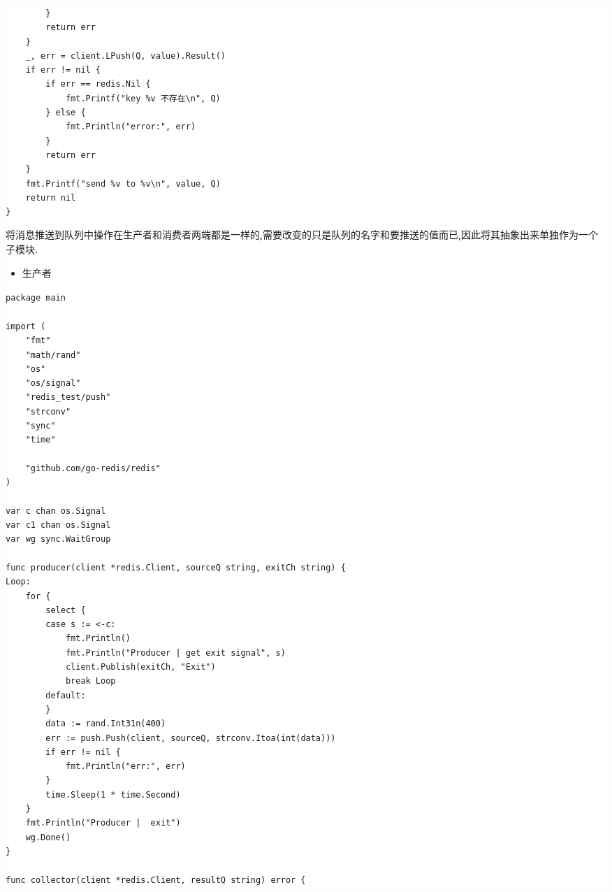 ```golang
		}
		return err
	}
	_, err = client.LPush(Q, value).Result()
	if err != nil {
		if err == redis.Nil {
			fmt.Printf("key %v 不存在\n", Q)
		} else {
			fmt.Println("error:", err)
		}
		return err
	}
	fmt.Printf("send %v to %v\n", value, Q)
	return nil
}
```

将消息推送到队列中操作在生产者和消费者两端都是一样的,需要改变的只是队列的名字和要推送的值而已,因此将其抽象出来单独作为一个子模块.


+ 生产者

```golang
package main

import (
	"fmt"
	"math/rand"
	"os"
	"os/signal"
	"redis_test/push"
	"strconv"
	"sync"
	"time"

	"github.com/go-redis/redis"
)

var c chan os.Signal
var c1 chan os.Signal
var wg sync.WaitGroup

func producer(client *redis.Client, sourceQ string, exitCh string) {
Loop:
	for {
		select {
		case s := <-c:
			fmt.Println()
			fmt.Println("Producer | get exit signal", s)
			client.Publish(exitCh, "Exit")
			break Loop
		default:
		}
		data := rand.Int31n(400)
		err := push.Push(client, sourceQ, strconv.Itoa(int(data)))
		if err != nil {
			fmt.Println("err:", err)
		}
		time.Sleep(1 * time.Second)
	}
	fmt.Println("Producer |  exit")
	wg.Done()
}

func collector(client *redis.Client, resultQ string) error {
```